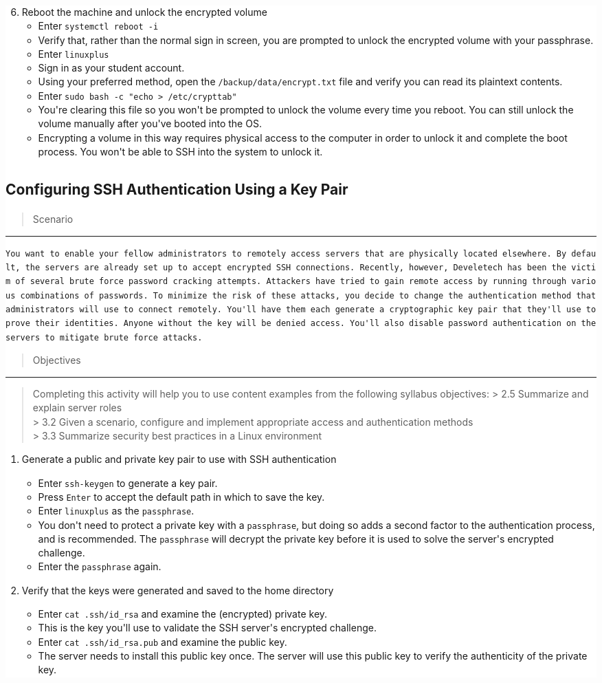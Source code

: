 6. Reboot the machine and unlock the encrypted volume
   + Enter `systemctl reboot -i`
   + Verify that, rather than the normal sign in screen, you are prompted to unlock the encrypted volume with your passphrase.
   + Enter `linuxplus`
   + Sign in as your student account.
   + Using your preferred method, open the `/backup/data/encrypt.txt` file and verify you can read its plaintext contents.
   + Enter `sudo bash -c "echo > /etc/crypttab"`
   + You're clearing this file so you won't be prompted to unlock the volume every time you reboot. You can still unlock the volume manually after you've booted into the OS.
   + Encrypting a volume in this way requires physical access to the computer in order to unlock it and complete the boot process. You won't be able to SSH into the system to unlock it.

## Configuring SSH Authentication Using a Key Pair

> Scenario

---

```text
You want to enable your fellow administrators to remotely access servers that are physically located elsewhere. By default, the servers are already set up to accept encrypted SSH connections. Recently, however, Develetech has been the victim of several brute force password cracking attempts. Attackers have tried to gain remote access by running through various combinations of passwords. To minimize the risk of these attacks, you decide to change the authentication method that administrators will use to connect remotely. You'll have them each generate a cryptographic key pair that they'll use to prove their identities. Anyone without the key will be denied access. You'll also disable password authentication on the servers to mitigate brute force attacks.
```

> Objectives

---

> Completing this activity will help you to use content examples from the following syllabus objectives:
    > 2.5 Summarize and explain server roles</br>
    > 3.2 Given a scenario, configure and implement appropriate access and authentication methods</br>
    > 3.3 Summarize security best practices in a Linux environment</br>

1. Generate a public and private key pair to use with SSH authentication
   + Enter `ssh-keygen` to generate a key pair.
   + Press `Enter` to accept the default path in which to save the key.
   + Enter `linuxplus` as the `passphrase`.
   + You don't need to protect a private key with a `passphrase`, but doing so adds a second factor to the authentication process, and is recommended. The `passphrase` will decrypt the private key before it is used to solve the server's encrypted challenge.
   + Enter the `passphrase` again.

2. Verify that the keys were generated and saved to the home directory
   + Enter `cat .ssh/id_rsa` and examine the (encrypted) private key.
   + This is the key you'll use to validate the SSH server's encrypted challenge.
   + Enter `cat .ssh/id_rsa.pub` and examine the public key.
   + The server needs to install this public key once. The server will use this public key to verify the authenticity of the private key.
